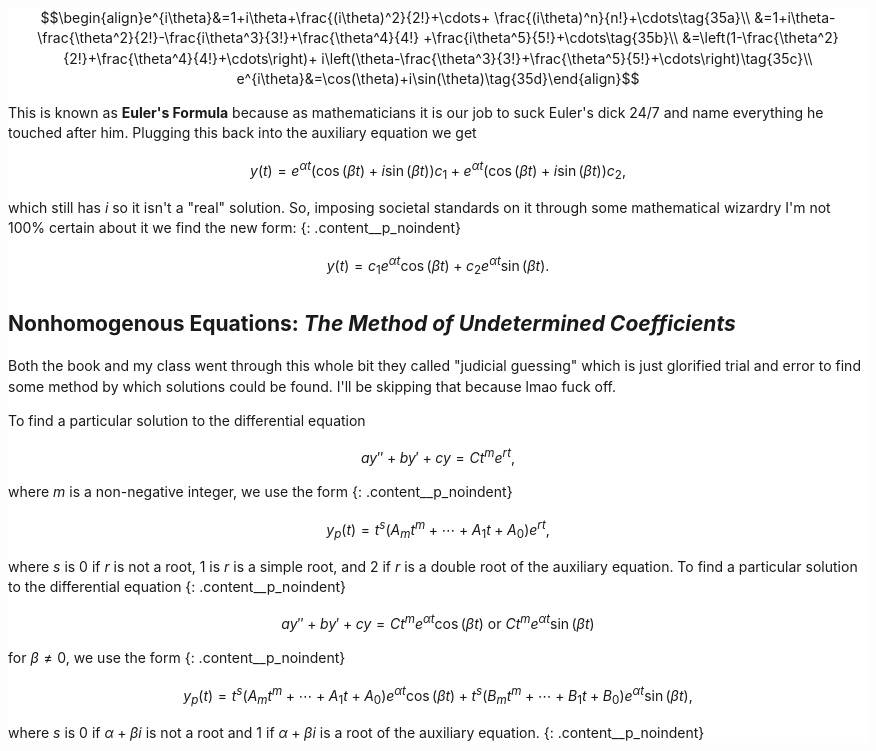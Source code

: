 $$\begin{align}e^{i\theta}&=1+i\theta+\frac{(i\theta)^2}{2!}+\cdots+
\frac{(i\theta)^n}{n!}+\cdots\tag{35a}\\
&=1+i\theta-\frac{\theta^2}{2!}-\frac{i\theta^3}{3!}+\frac{\theta^4}{4!}
+\frac{i\theta^5}{5!}+\cdots\tag{35b}\\
&=\left(1-\frac{\theta^2}{2!}+\frac{\theta^4}{4!}+\cdots\right)+
i\left(\theta-\frac{\theta^3}{3!}+\frac{\theta^5}{5!}+\cdots\right)\tag{35c}\\
e^{i\theta}&=\cos(\theta)+i\sin(\theta)\tag{35d}\end{align}$$

This is known as **Euler's Formula** because as mathematicians it is our job to
suck Euler's dick 24/7 and name everything he touched after him. Plugging this
back into the auxiliary equation we get

$$y(t)=e^{\alpha t}(\cos(\beta t)+i\sin(\beta t))c_1+e^{\alpha t}
(\cos(\beta t)+i\sin(\beta t))c_2,\tag{36}$$

which still has $i$ so it isn't a "real" solution. So, imposing societal
standards on it through some mathematical wizardry I'm not 100% certain about it
we find the new form:
{: .content__p_noindent}

$$y(t)=c_1e^{\alpha t}\cos(\beta t)+c_2e^{\alpha t}\sin(\beta t).\tag{37}$$

## Nonhomogenous Equations: *The Method of Undetermined Coefficients*

Both the book and my class went through this whole bit they called "judicial
guessing" which is just glorified trial and error to find some method by which
solutions could be found. I'll be skipping that because lmao fuck off.

To find a particular solution to the differential equation

$$ay''+by'+cy=Ct^me^{rt},\tag{38}$$

where $m$ is a non-negative integer, we use the form
{: .content__p_noindent}

$$y_p(t)=t^s\left(A_mt^m+\cdots+A_1t+A_0\right)e^{rt},\tag{39}$$

where $s$ is $0$ if $r$ is not a root, $1$ is $r$ is a simple root, and $2$ if
$r$ is a double root of the auxiliary equation. To find a particular solution to
the differential equation
{: .content__p_noindent}

$$ay''+by'+cy=Ct^me^{\alpha t}\cos(\beta t)\text{ or }Ct^me^{\alpha t}
\sin(\beta t)\tag{40}$$

for $\beta\neq0$, we use the form
{: .content__p_noindent}

$$y_p(t)=t^s\left(A_mt^m+\cdots+A_1t+A_0\right)e^{\alpha t}\cos(\beta t)
+t^s\left(B_mt^m+\cdots+B_1t+B_0\right)
e^{\alpha t}\sin(\beta t),\tag{41}\label{41}$$

where $s$ is $0$ if $\alpha+\beta i$ is not a root and $1$ if $\alpha+\beta i$
is a root of the auxiliary equation.
{: .content__p_noindent}
